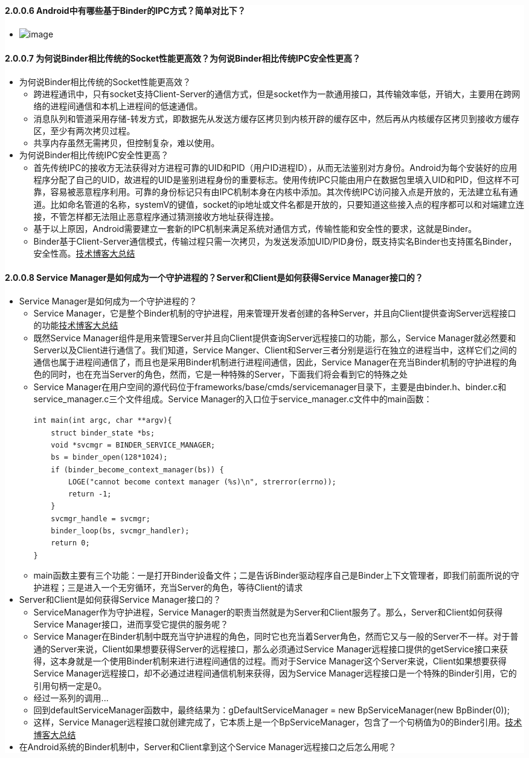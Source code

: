 


#### 2.0.0.6 Android中有哪些基于Binder的IPC方式？简单对比下？
- ![image](https://upload-images.jianshu.io/upload_images/5494434-7396b6aa84ba4c6c?imageMogr2/auto-orient/strip%7CimageView2/2/w/667)



#### 2.0.0.7 为何说Binder相比传统的Socket性能更高效？为何说Binder相比传统IPC安全性更高？
- 为何说Binder相比传统的Socket性能更高效？
    - 跨进程通讯中，只有socket支持Client-Server的通信方式，但是socket作为一款通用接口，其传输效率低，开销大，主要用在跨网络的进程间通信和本机上进程间的低速通信。
    - 消息队列和管道采用存储-转发方式，即数据先从发送方缓存区拷贝到内核开辟的缓存区中，然后再从内核缓存区拷贝到接收方缓存区，至少有两次拷贝过程。
    - 共享内存虽然无需拷贝，但控制复杂，难以使用。
- 为何说Binder相比传统IPC安全性更高？
    - 首先传统IPC的接收方无法获得对方进程可靠的UID和PID（用户ID进程ID），从而无法鉴别对方身份。Android为每个安装好的应用程序分配了自己的UID，故进程的UID是鉴别进程身份的重要标志。使用传统IPC只能由用户在数据包里填入UID和PID，但这样不可靠，容易被恶意程序利用。可靠的身份标记只有由IPC机制本身在内核中添加。其次传统IPC访问接入点是开放的，无法建立私有通道。比如命名管道的名称，systemV的键值，socket的ip地址或文件名都是开放的，只要知道这些接入点的程序都可以和对端建立连接，不管怎样都无法阻止恶意程序通过猜测接收方地址获得连接。
    - 基于以上原因，Android需要建立一套新的IPC机制来满足系统对通信方式，传输性能和安全性的要求，这就是Binder。
    - Binder基于Client-Server通信模式，传输过程只需一次拷贝，为发送发添加UID/PID身份，既支持实名Binder也支持匿名Binder，安全性高。[技术博客大总结](https://github.com/yangchong211/YCBlogs)


#### 2.0.0.8 Service Manager是如何成为一个守护进程的？Server和Client是如何获得Service Manager接口的？
- Service Manager是如何成为一个守护进程的？
    - Service Manager，它是整个Binder机制的守护进程，用来管理开发者创建的各种Server，并且向Client提供查询Server远程接口的功能[技术博客大总结](https://github.com/yangchong211/YCBlogs)
    - 既然Service Manager组件是用来管理Server并且向Client提供查询Server远程接口的功能，那么，Service Manager就必然要和Server以及Client进行通信了。我们知道，Service Manger、Client和Server三者分别是运行在独立的进程当中，这样它们之间的通信也属于进程间通信了，而且也是采用Binder机制进行进程间通信，因此，Service Manager在充当Binder机制的守护进程的角色的同时，也在充当Server的角色，然而，它是一种特殊的Server，下面我们将会看到它的特殊之处
    - Service Manager在用户空间的源代码位于frameworks/base/cmds/servicemanager目录下，主要是由binder.h、binder.c和service_manager.c三个文件组成。Service Manager的入口位于service_manager.c文件中的main函数：
        ```
        int main(int argc, char **argv){
            struct binder_state *bs;
            void *svcmgr = BINDER_SERVICE_MANAGER;
            bs = binder_open(128*1024);
            if (binder_become_context_manager(bs)) {
                LOGE("cannot become context manager (%s)\n", strerror(errno));
                return -1;
            }
            svcmgr_handle = svcmgr;
            binder_loop(bs, svcmgr_handler);
            return 0;
        }
        ```
    - main函数主要有三个功能：一是打开Binder设备文件；二是告诉Binder驱动程序自己是Binder上下文管理者，即我们前面所说的守护进程；三是进入一个无穷循环，充当Server的角色，等待Client的请求
- Server和Client是如何获得Service Manager接口的？
    - ServiceManager作为守护进程，Service Manager的职责当然就是为Server和Client服务了。那么，Server和Client如何获得Service Manager接口，进而享受它提供的服务呢？
    - Service Manager在Binder机制中既充当守护进程的角色，同时它也充当着Server角色，然而它又与一般的Server不一样。对于普通的Server来说，Client如果想要获得Server的远程接口，那么必须通过Service Manager远程接口提供的getService接口来获得，这本身就是一个使用Binder机制来进行进程间通信的过程。而对于Service Manager这个Server来说，Client如果想要获得Service Manager远程接口，却不必通过进程间通信机制来获得，因为Service Manager远程接口是一个特殊的Binder引用，它的引用句柄一定是0。
    - 经过一系列的调用...
    - 回到defaultServiceManager函数中，最终结果为：gDefaultServiceManager = new BpServiceManager(new BpBinder(0));
    - 这样，Service Manager远程接口就创建完成了，它本质上是一个BpServiceManager，包含了一个句柄值为0的Binder引用。[技术博客大总结](https://github.com/yangchong211/YCBlogs)
- 在Android系统的Binder机制中，Server和Client拿到这个Service Manager远程接口之后怎么用呢？
